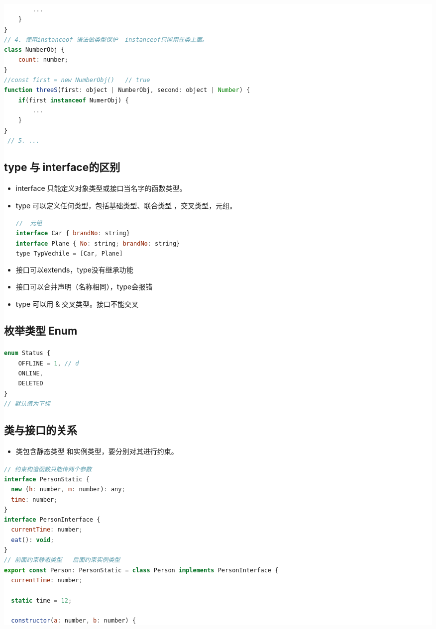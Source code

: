 ```js
        ...
    }
}
// 4. 使用instanceof 语法做类型保护  instanceof只能用在类上面。
class NumberObj {
    count: number;
}
//const first = new NumberObj()   // true
function threeS(first: object | NumberObj, second: object | Number) {
    if(first instanceof NumerObj) {
        ...
    }
}
 // 5. ...
```

## type 与 interface的区别

* interface 只能定义对象类型或接口当名字的函数类型。

* type 可以定义任何类型，包括基础类型、联合类型 ，交叉类型，元组。

  ```js
  //  元组
  interface Car { brandNo: string}
  interface Plane { No: string; brandNo: string}
  type TypVechile = [Car, Plane]
  ```

* 接口可以extends，type没有继承功能
* 接口可以合并声明（名称相同），type会报错
* type 可以用 & 交叉类型。接口不能交叉

## 枚举类型 Enum

```js
enum Status {
    OFFLINE = 1, // d
    ONLINE,
    DELETED
}
// 默认值为下标
```

## 类与接口的关系

* 类包含静态类型 和实例类型，要分别对其进行约束。

```js
// 约束构造函数只能传两个参数
interface PersonStatic {
  new (h: number, m: number): any;
  time: number;
}
interface PersonInterface {
  currentTime: number;
  eat(): void;
}
// 前面约束静态类型   后面约束实例类型
export const Person: PersonStatic = class Person implements PersonInterface {
  currentTime: number;

  static time = 12;

  constructor(a: number, b: number) {
```